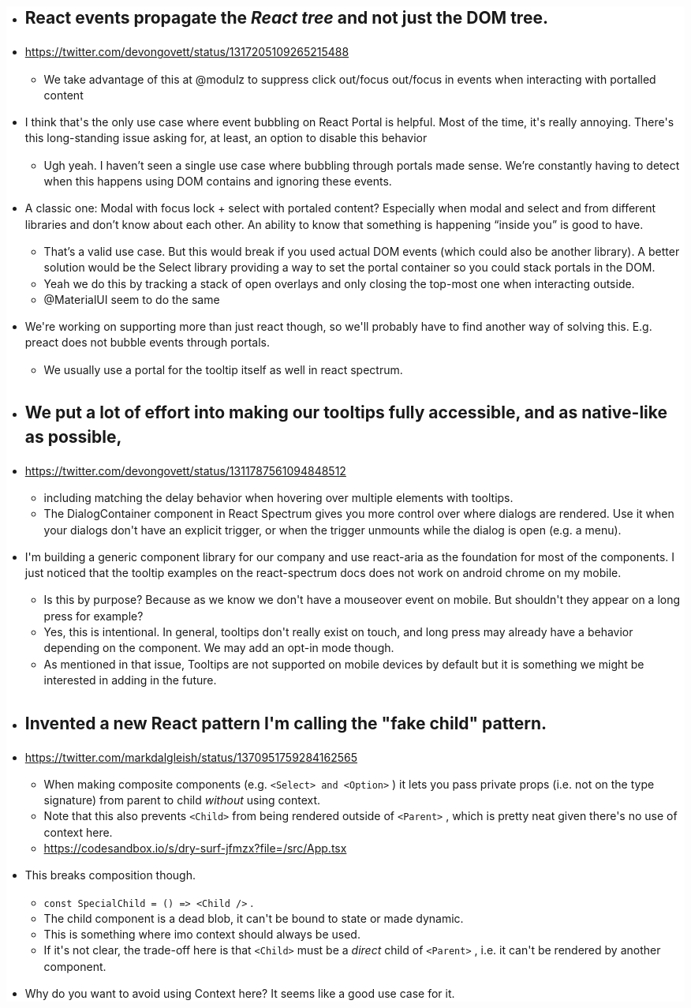- ## React events propagate the *React tree* and not just the DOM tree. 
- https://twitter.com/devongovett/status/1317205109265215488
  - We take advantage of this at @modulz to suppress click out/focus out/focus in events when interacting with portalled content
- I think that's the only use case where event bubbling on React Portal is helpful. Most of the time, it's really annoying. There's this long-standing issue asking for, at least, an option to disable this behavior
  - Ugh yeah. I haven’t seen a single use case where bubbling through portals made sense. We’re constantly having to detect when this happens using DOM contains and ignoring these events.
- A classic one: Modal with focus lock + select with portaled content? Especially when modal and select and from different libraries and don’t know about each other. An ability to know that something is happening “inside you” is good to have.
  - That’s a valid use case. But this would break if you used actual DOM events (which could also be another library). A better solution would be the Select library providing a way to set the portal container so you could stack portals in the DOM.
  - Yeah we do this by tracking a stack of open overlays and only closing the top-most one when interacting outside.
  - @MaterialUI seem to do the same
- We're working on supporting more than just react though, so we'll probably have to find another way of solving this. E.g. preact does not bubble events through portals.
  - We usually use a portal for the tooltip itself as well in react spectrum.

- ## We put a lot of effort into making our tooltips fully accessible, and as native-like as possible, 
- https://twitter.com/devongovett/status/1311787561094848512
  - including matching the delay behavior when hovering over multiple elements with tooltips.
  - The DialogContainer component in React Spectrum gives you more control over where dialogs are rendered. Use it when your dialogs don't have an explicit trigger, or when the trigger unmounts while the dialog is open (e.g. a menu).
- I'm building a generic component library for our company and use react-aria as the foundation for most of the components. I just noticed that the tooltip examples on the react-spectrum docs does not work on android chrome on my mobile.
  - Is this by purpose? Because as we know we don't have a mouseover event on mobile. But shouldn't they appear on a long press for example?
  - Yes, this is intentional. In general, tooltips don't really exist on touch, and long press may already have a behavior depending on the component. We may add an opt-in mode though.
  - As mentioned in that issue, Tooltips are not supported on mobile devices by default but it is something we might be interested in adding in the future.

- ## Invented a new React pattern I'm calling the "fake child" pattern.
- https://twitter.com/markdalgleish/status/1370951759284162565
  - When making composite components (e.g. `<Select> and <Option>` ) it lets you pass private props (i.e. not on the type signature) from parent to child *without* using context.
  - Note that this also prevents `<Child>` from being rendered outside of `<Parent>` , which is pretty neat given there's no use of context here.
  - https://codesandbox.io/s/dry-surf-jfmzx?file=/src/App.tsx
- This breaks composition though.
  - `const SpecialChild = () => <Child />` .
  - The child component is a dead blob, it can't be bound to state or made dynamic.
  - This is something where imo context should always be used.
  - If it's not clear, the trade-off here is that `<Child>` must be a *direct* child of `<Parent>` , i.e. it can't be rendered by another component.
- Why do you want to avoid using Context here? It seems like a good use case for it.
